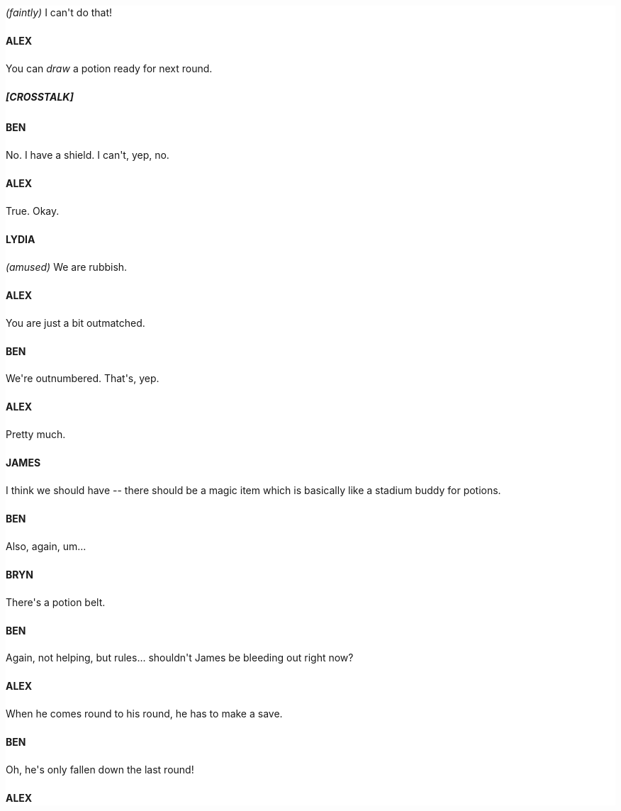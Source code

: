 _(faintly)_ I can't do that!

#### ALEX

You can *draw* a potion ready for next round. 

##### [CROSSTALK]

#### BEN

No. I have a shield. I can't, yep, no.

#### ALEX

True. Okay. 

#### LYDIA

_(amused)_ We are rubbish.

#### ALEX

You are just a bit outmatched. 

#### BEN

We're outnumbered. That's, yep.

#### ALEX

Pretty much.

#### JAMES

I think we should have -- there should be a magic item which is basically like a stadium buddy for potions. 

#### BEN

Also, again, um...

#### BRYN

There's a potion belt. 

#### BEN

Again, not helping, but rules... shouldn't James be bleeding out right now? 

#### ALEX

When he comes round to his round, he has to make a save. 

#### BEN

Oh, he's only fallen down the last round!

#### ALEX

